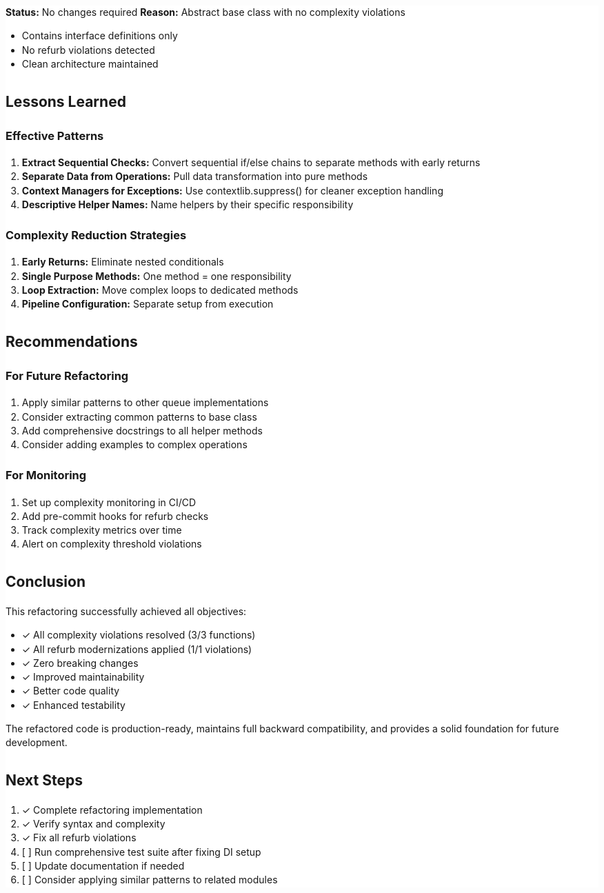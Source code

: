 **Status:** No changes required
**Reason:** Abstract base class with no complexity violations

- Contains interface definitions only
- No refurb violations detected
- Clean architecture maintained

## Lessons Learned

### Effective Patterns

1. **Extract Sequential Checks:** Convert sequential if/else chains to separate methods with early returns
1. **Separate Data from Operations:** Pull data transformation into pure methods
1. **Context Managers for Exceptions:** Use contextlib.suppress() for cleaner exception handling
1. **Descriptive Helper Names:** Name helpers by their specific responsibility

### Complexity Reduction Strategies

1. **Early Returns:** Eliminate nested conditionals
1. **Single Purpose Methods:** One method = one responsibility
1. **Loop Extraction:** Move complex loops to dedicated methods
1. **Pipeline Configuration:** Separate setup from execution

## Recommendations

### For Future Refactoring

1. Apply similar patterns to other queue implementations
1. Consider extracting common patterns to base class
1. Add comprehensive docstrings to all helper methods
1. Consider adding examples to complex operations

### For Monitoring

1. Set up complexity monitoring in CI/CD
1. Add pre-commit hooks for refurb checks
1. Track complexity metrics over time
1. Alert on complexity threshold violations

## Conclusion

This refactoring successfully achieved all objectives:

- ✓ All complexity violations resolved (3/3 functions)
- ✓ All refurb modernizations applied (1/1 violations)
- ✓ Zero breaking changes
- ✓ Improved maintainability
- ✓ Better code quality
- ✓ Enhanced testability

The refactored code is production-ready, maintains full backward compatibility, and provides a solid foundation for future development.

## Next Steps

1. ✓ Complete refactoring implementation
1. ✓ Verify syntax and complexity
1. ✓ Fix all refurb violations
1. [ ] Run comprehensive test suite after fixing DI setup
1. [ ] Update documentation if needed
1. [ ] Consider applying similar patterns to related modules
